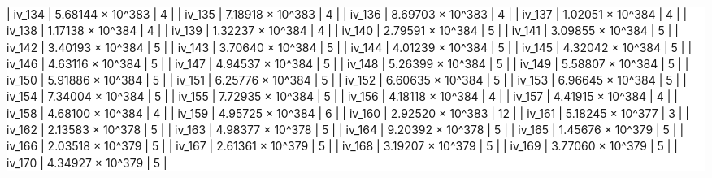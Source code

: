 | iv_134 | 5.68144 × 10^383 | 4 |
| iv_135 | 7.18918 × 10^383 | 4 |
| iv_136 | 8.69703 × 10^383 | 4 |
| iv_137 | 1.02051 × 10^384 | 4 |
| iv_138 | 1.17138 × 10^384 | 4 |
| iv_139 | 1.32237 × 10^384 | 4 |
| iv_140 | 2.79591 × 10^384 | 5 |
| iv_141 | 3.09855 × 10^384 | 5 |
| iv_142 | 3.40193 × 10^384 | 5 |
| iv_143 | 3.70640 × 10^384 | 5 |
| iv_144 | 4.01239 × 10^384 | 5 |
| iv_145 | 4.32042 × 10^384 | 5 |
| iv_146 | 4.63116 × 10^384 | 5 |
| iv_147 | 4.94537 × 10^384 | 5 |
| iv_148 | 5.26399 × 10^384 | 5 |
| iv_149 | 5.58807 × 10^384 | 5 |
| iv_150 | 5.91886 × 10^384 | 5 |
| iv_151 | 6.25776 × 10^384 | 5 |
| iv_152 | 6.60635 × 10^384 | 5 |
| iv_153 | 6.96645 × 10^384 | 5 |
| iv_154 | 7.34004 × 10^384 | 5 |
| iv_155 | 7.72935 × 10^384 | 5 |
| iv_156 | 4.18118 × 10^384 | 4 |
| iv_157 | 4.41915 × 10^384 | 4 |
| iv_158 | 4.68100 × 10^384 | 4 |
| iv_159 | 4.95725 × 10^384 | 6 |
| iv_160 | 2.92520 × 10^383 | 12 |
| iv_161 | 5.18245 × 10^377 | 3 |
| iv_162 | 2.13583 × 10^378 | 5 |
| iv_163 | 4.98377 × 10^378 | 5 |
| iv_164 | 9.20392 × 10^378 | 5 |
| iv_165 | 1.45676 × 10^379 | 5 |
| iv_166 | 2.03518 × 10^379 | 5 |
| iv_167 | 2.61361 × 10^379 | 5 |
| iv_168 | 3.19207 × 10^379 | 5 |
| iv_169 | 3.77060 × 10^379 | 5 |
| iv_170 | 4.34927 × 10^379 | 5 |
